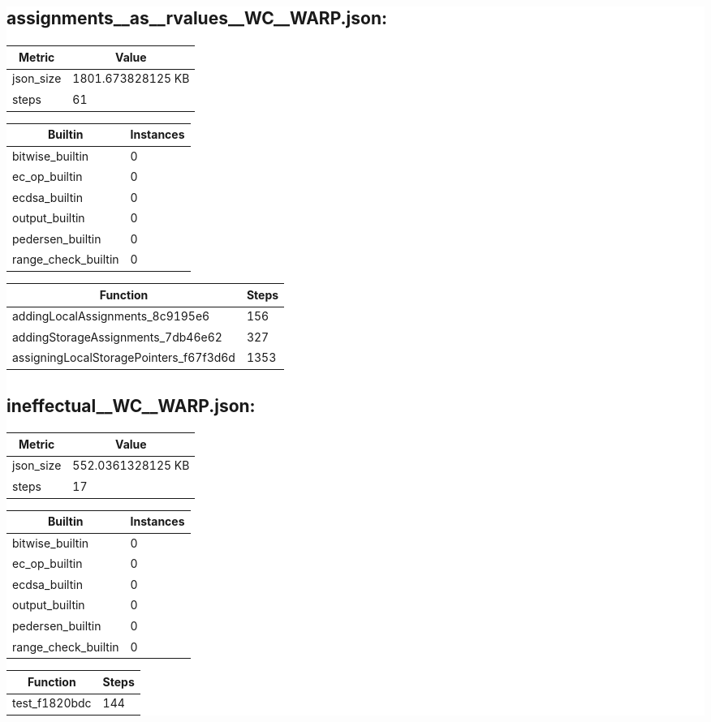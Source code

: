 ## assignments__as__rvalues__WC__WARP.json:

| Metric | Value |
| ----------- | ----------- |
| json_size | 1801.673828125 KB |
| steps | 61 |

| Builtin | Instances |
| ----------- | ----------- |
| bitwise_builtin | 0 |
| ec_op_builtin | 0 |
| ecdsa_builtin | 0 |
| output_builtin | 0 |
| pedersen_builtin | 0 |
| range_check_builtin | 0 |

| Function | Steps |
| ----------- | ----------- |
| addingLocalAssignments_8c9195e6 | 156 |
| addingStorageAssignments_7db46e62 | 327 |
| assigningLocalStoragePointers_f67f3d6d | 1353 |

## ineffectual__WC__WARP.json:

| Metric | Value |
| ----------- | ----------- |
| json_size | 552.0361328125 KB |
| steps | 17 |

| Builtin | Instances |
| ----------- | ----------- |
| bitwise_builtin | 0 |
| ec_op_builtin | 0 |
| ecdsa_builtin | 0 |
| output_builtin | 0 |
| pedersen_builtin | 0 |
| range_check_builtin | 0 |

| Function | Steps |
| ----------- | ----------- |
| test_f1820bdc | 144 |
